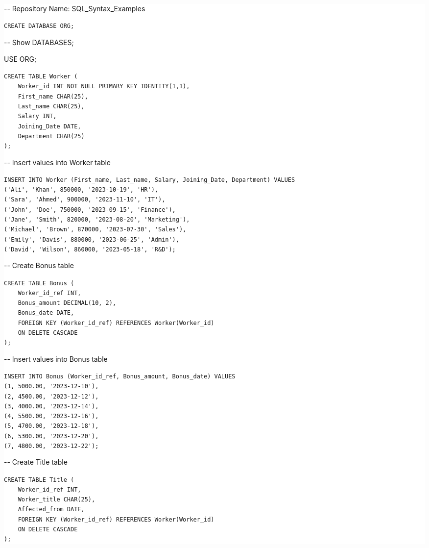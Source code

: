 -- Repository Name: SQL_Syntax_Examples 

```
CREATE DATABASE ORG;
```
-- Show DATABASES;

USE ORG;

```
CREATE TABLE Worker (
    Worker_id INT NOT NULL PRIMARY KEY IDENTITY(1,1),
    First_name CHAR(25),
    Last_name CHAR(25),
    Salary INT,
    Joining_Date DATE,
    Department CHAR(25)
);
```
-- Insert values into Worker table
```
INSERT INTO Worker (First_name, Last_name, Salary, Joining_Date, Department) VALUES
('Ali', 'Khan', 850000, '2023-10-19', 'HR'),
('Sara', 'Ahmed', 900000, '2023-11-10', 'IT'),
('John', 'Doe', 750000, '2023-09-15', 'Finance'),
('Jane', 'Smith', 820000, '2023-08-20', 'Marketing'),
('Michael', 'Brown', 870000, '2023-07-30', 'Sales'),
('Emily', 'Davis', 880000, '2023-06-25', 'Admin'),
('David', 'Wilson', 860000, '2023-05-18', 'R&D');
```
-- Create Bonus table
```
CREATE TABLE Bonus (
    Worker_id_ref INT,
    Bonus_amount DECIMAL(10, 2),
    Bonus_date DATE,
    FOREIGN KEY (Worker_id_ref) REFERENCES Worker(Worker_id)
    ON DELETE CASCADE
);
```
-- Insert values into Bonus table
```
INSERT INTO Bonus (Worker_id_ref, Bonus_amount, Bonus_date) VALUES
(1, 5000.00, '2023-12-10'),
(2, 4500.00, '2023-12-12'),
(3, 4000.00, '2023-12-14'),
(4, 5500.00, '2023-12-16'),
(5, 4700.00, '2023-12-18'),
(6, 5300.00, '2023-12-20'),
(7, 4800.00, '2023-12-22');
```
-- Create Title table
```
CREATE TABLE Title (
    Worker_id_ref INT,
    Worker_title CHAR(25),
    Affected_from DATE,
    FOREIGN KEY (Worker_id_ref) REFERENCES Worker(Worker_id)
    ON DELETE CASCADE
);
```
